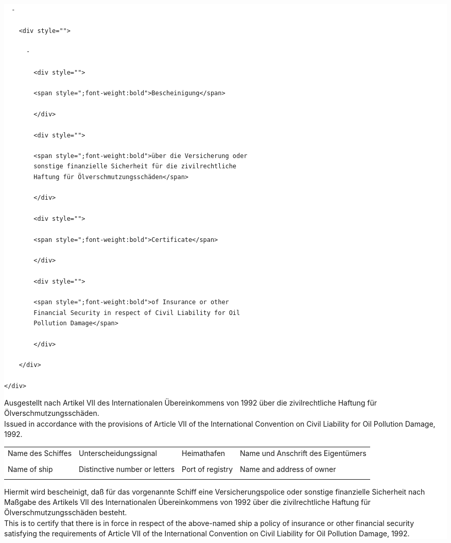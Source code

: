       - 
        
        <div style="">
        
          - 
            
            <div style="">
            
            <span style=";font-weight:bold">Bescheinigung</span>
            
            </div>
            
            <div style="">
            
            <span style=";font-weight:bold">über die Versicherung oder
            sonstige finanzielle Sicherheit für die zivilrechtliche
            Haftung für Ölverschmutzungsschäden</span>
            
            </div>
            
            <div style="">
            
            <span style=";font-weight:bold">Certificate</span>
            
            </div>
            
            <div style="">
            
            <span style=";font-weight:bold">of Insurance or other
            Financial Security in respect of Civil Liability for Oil
            Pollution Damage</span>
            
            </div>
        
        </div>
    
    </div>

Ausgestellt nach Artikel VII des Internationalen Übereinkommens von 1992
über die zivilrechtliche Haftung für Ölverschmutzungsschäden.  
Issued in accordance with the provisions of Article VII of the
International Convention on Civil Liability for Oil Pollution Damage,
1992.  

|                   |                               |                  |                                    |
| :---------------- | :---------------------------- | :--------------- | :--------------------------------- |
| Name des Schiffes | Unterscheidungssignal         | Heimathafen      | Name und Anschrift des Eigentümers |
|                   |                               |                  |                                    |
| Name of ship      | Distinctive number or letters | Port of registry | Name and address of owner          |
|                   |                               |                  |                                    |

  
Hiermit wird bescheinigt, daß für das vorgenannte Schiff eine
Versicherungspolice oder sonstige finanzielle Sicherheit nach Maßgabe
des Artikels VII des Internationalen Übereinkommens von 1992 über die
zivilrechtliche Haftung für Ölverschmutzungsschäden besteht.  
This is to certify that there is in force in respect of the above-named
ship a policy of insurance or other financial security satisfying the
requirements of Article VII of the International Convention on Civil
Liability for Oil Pollution Damage, 1992.  
